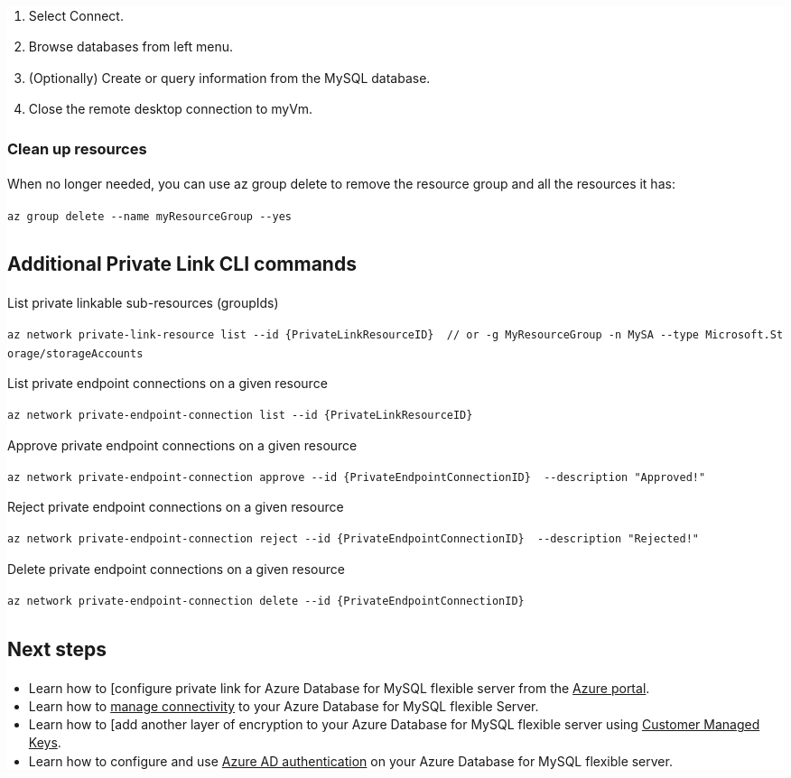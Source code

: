 1. Select Connect.

1. Browse databases from left menu.

1. (Optionally) Create or query information from the MySQL database.

1. Close the remote desktop connection to myVm.

### Clean up resources

When no longer needed, you can use az group delete to remove the resource group and all the resources it has:

```azurecli-interactive
az group delete --name myResourceGroup --yes
```

## Additional Private Link CLI commands

List private linkable sub-resources (groupIds)

```azurecli-interactive
az network private-link-resource list --id {PrivateLinkResourceID}  // or -g MyResourceGroup -n MySA --type Microsoft.Storage/storageAccounts
```

List private endpoint connections on a given resource

```azurecli-interactive
az network private-endpoint-connection list --id {PrivateLinkResourceID}
```

Approve private endpoint connections on a given resource

```azurecli-interactive
az network private-endpoint-connection approve --id {PrivateEndpointConnectionID}  --description "Approved!"
```

Reject private endpoint connections on a given resource

```azurecli-interactive
az network private-endpoint-connection reject --id {PrivateEndpointConnectionID}  --description "Rejected!"
```

Delete private endpoint connections on a given resource

```azurecli-interactive
az network private-endpoint-connection delete --id {PrivateEndpointConnectionID}
```

## Next steps

- Learn how to [configure private link for Azure Database for MySQL flexible server from the [Azure portal](how-to-networking-private-link-portal-mysql.md).
- Learn how to [manage connectivity](concepts-networking.md) to your Azure Database for MySQL flexible Server.
- Learn how to [add another layer of encryption to your Azure Database for MySQL flexible server using [Customer Managed Keys](concepts-customer-managed-key.md).
- Learn how to configure and use [Azure AD authentication](concepts-azure-ad-authentication.md) on your Azure Database for MySQL flexible server.
